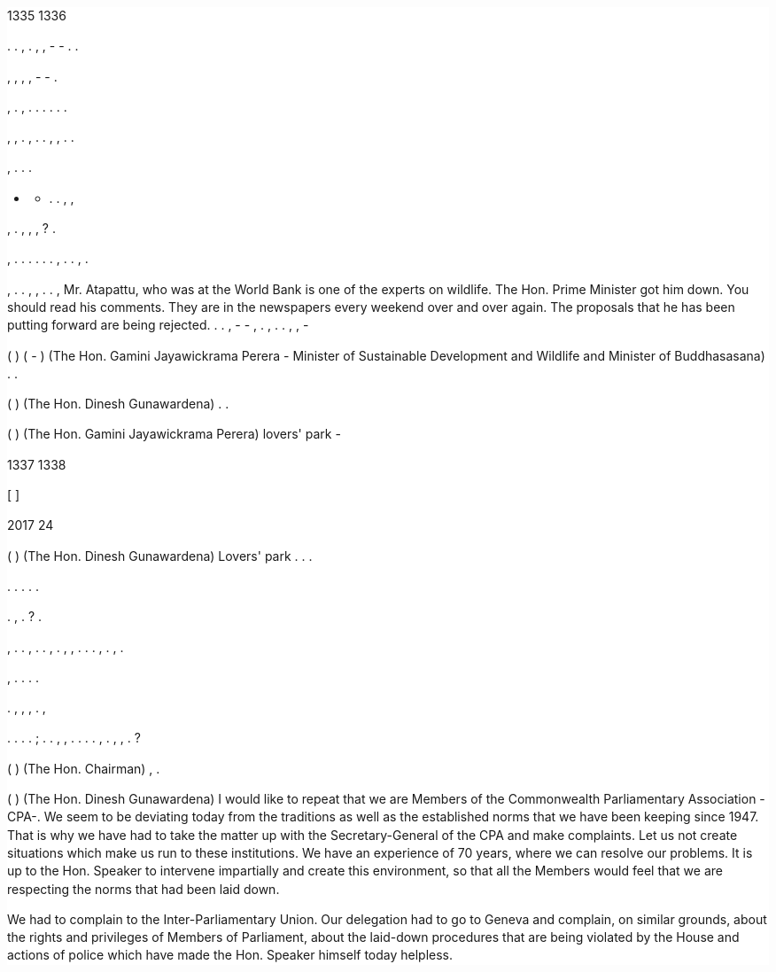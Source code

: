 1335 1336

. . , . , , - - . .

, , , , - - .

, . , . . . . . .

, , . , . . , , . .

, . . .

- - . . , ,

, . , , , ? .

, . . . . . . , . . , .

, . . , , . . , Mr. Atapattu, who was at the World Bank is one of the experts on wildlife. The Hon. Prime Minister got him down. You should read his comments. They are in the newspapers every weekend over and over again. The proposals that he has been putting forward are being rejected. . . , - - , . , . . , , -

( ) ( - ) (The Hon. Gamini Jayawickrama Perera - Minister of Sustainable Development and Wildlife and Minister of Buddhasasana) . .

( ) (The Hon. Dinesh Gunawardena) . .

( ) (The Hon. Gamini Jayawickrama Perera) lovers' park -

1337 1338

[ ]

2017 24

( ) (The Hon. Dinesh Gunawardena) Lovers' park . . .

. . . . .

. , . ? .

, . . , . . , . , , . . . , . , .

, . . . .

. , , , . ,

. . . . ; . . , , . . . . , . , , . ?

( ) (The Hon. Chairman) , .

( ) (The Hon. Dinesh Gunawardena) I would like to repeat that we are Members of the Commonwealth Parliamentary Association - CPA-. We seem to be deviating today from the traditions as well as the established norms that we have been keeping since 1947. That is why we have had to take the matter up with the Secretary-General of the CPA and make complaints. Let us not create situations which make us run to these institutions. We have an experience of 70 years, where we can resolve our problems. It is up to the Hon. Speaker to intervene impartially and create this environment, so that all the Members would feel that we are respecting the norms that had been laid down.

We had to complain to the Inter-Parliamentary Union. Our delegation had to go to Geneva and complain, on similar grounds, about the rights and privileges of Members of Parliament, about the laid-down procedures that are being violated by the House and actions of police which have made the Hon. Speaker himself today helpless.
